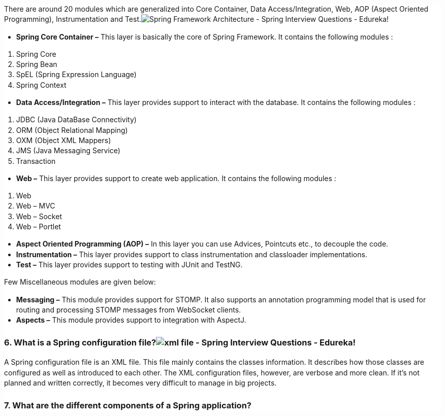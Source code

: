 There are around 20 modules which are generalized into Core Container, Data Access/Integration, Web, AOP (Aspect Oriented Programming), Instrumentation and Test.![Spring Framework Architecture - Spring Interview Questions - Edureka!](https://d1jnx9ba8s6j9r.cloudfront.net/blog/wp-content/uploads/2017/06/spring-overview.png.pagespeed.ce_.XVe1noRCMt.png)

- **Spring Core Container –** This layer is basically the core of Spring Framework. It contains the following modules :

1. Spring Core
2. Spring Bean
3. SpEL (Spring Expression Language)
4. Spring Context 

- **Data Access/Integration –** This layer provides support to interact with the database. It contains the following modules :

1. JDBC (Java DataBase Connectivity)
2. ORM (Object Relational Mapping)
3. OXM (Object XML Mappers)
4. JMS (Java Messaging Service)
5. Transaction

- **Web –** This layer provides support to create web application. It contains the following modules :

1. Web
2. Web – MVC
3. Web – Socket
4. Web – Portlet

- **Aspect Oriented Programming (AOP) –** In this layer you can use Advices, Pointcuts etc., to decouple the code.
- **Instrumentation –** This layer provides support to class instrumentation and classloader implementations.
- **Test –** This layer provides support to testing with JUnit and TestNG.

Few Miscellaneous modules are given below:

- **Messaging –** This module provides support for STOMP. It also supports an annotation programming model that is used for routing and processing STOMP messages from WebSocket clients.
- **Aspects –** This module provides support to integration with AspectJ.

### **6. What is a Spring configuration file?**![xml file - Spring Interview Questions - Edureka!](https://d1jnx9ba8s6j9r.cloudfront.net/blog/wp-content/uploads/2017/05/xml-document-black-interface-symbol.png)

A Spring configuration file is an XML file. This file mainly contains the classes information. It describes how those classes are configured as well as introduced to each other. The XML configuration files, however, are verbose and more clean. If it’s not planned and written correctly, it becomes very difficult to manage in big projects.

### **7. What are the different components of a Spring application?**
